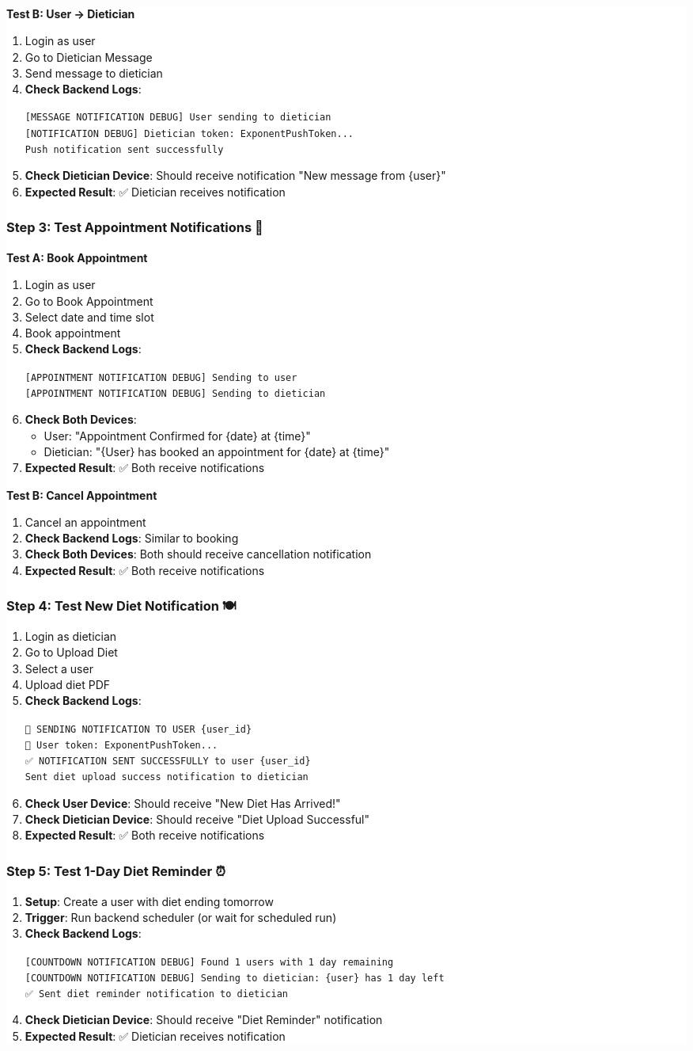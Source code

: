 **Test B: User → Dietician**
1. Login as user
2. Go to Dietician Message
3. Send message to dietician
4. **Check Backend Logs**:
   ```
   [MESSAGE NOTIFICATION DEBUG] User sending to dietician
   [NOTIFICATION DEBUG] Dietician token: ExponentPushToken...
   Push notification sent successfully
   ```
5. **Check Dietician Device**: Should receive notification "New message from {user}"
6. **Expected Result**: ✅ Dietician receives notification

### **Step 3: Test Appointment Notifications** 📅
**Test A: Book Appointment**
1. Login as user
2. Go to Book Appointment
3. Select date and time slot
4. Book appointment
5. **Check Backend Logs**:
   ```
   [APPOINTMENT NOTIFICATION DEBUG] Sending to user
   [APPOINTMENT NOTIFICATION DEBUG] Sending to dietician
   ```
6. **Check Both Devices**:
   - User: "Appointment Confirmed for {date} at {time}"
   - Dietician: "{User} has booked an appointment for {date} at {time}"
7. **Expected Result**: ✅ Both receive notifications

**Test B: Cancel Appointment**
1. Cancel an appointment
2. **Check Backend Logs**: Similar to booking
3. **Check Both Devices**: Both should receive cancellation notification
4. **Expected Result**: ✅ Both receive notifications

### **Step 4: Test New Diet Notification** 🍽️
1. Login as dietician
2. Go to Upload Diet
3. Select a user
4. Upload diet PDF
5. **Check Backend Logs**:
   ```
   🚀 SENDING NOTIFICATION TO USER {user_id}
   🔑 User token: ExponentPushToken...
   ✅ NOTIFICATION SENT SUCCESSFULLY to user {user_id}
   Sent diet upload success notification to dietician
   ```
6. **Check User Device**: Should receive "New Diet Has Arrived!"
7. **Check Dietician Device**: Should receive "Diet Upload Successful"
8. **Expected Result**: ✅ Both receive notifications

### **Step 5: Test 1-Day Diet Reminder** ⏰
1. **Setup**: Create a user with diet ending tomorrow
2. **Trigger**: Run backend scheduler (or wait for scheduled run)
3. **Check Backend Logs**:
   ```
   [COUNTDOWN NOTIFICATION DEBUG] Found 1 users with 1 day remaining
   [COUNTDOWN NOTIFICATION DEBUG] Sending to dietician: {user} has 1 day left
   ✅ Sent diet reminder notification to dietician
   ```
4. **Check Dietician Device**: Should receive "Diet Reminder" notification
5. **Expected Result**: ✅ Dietician receives notification
